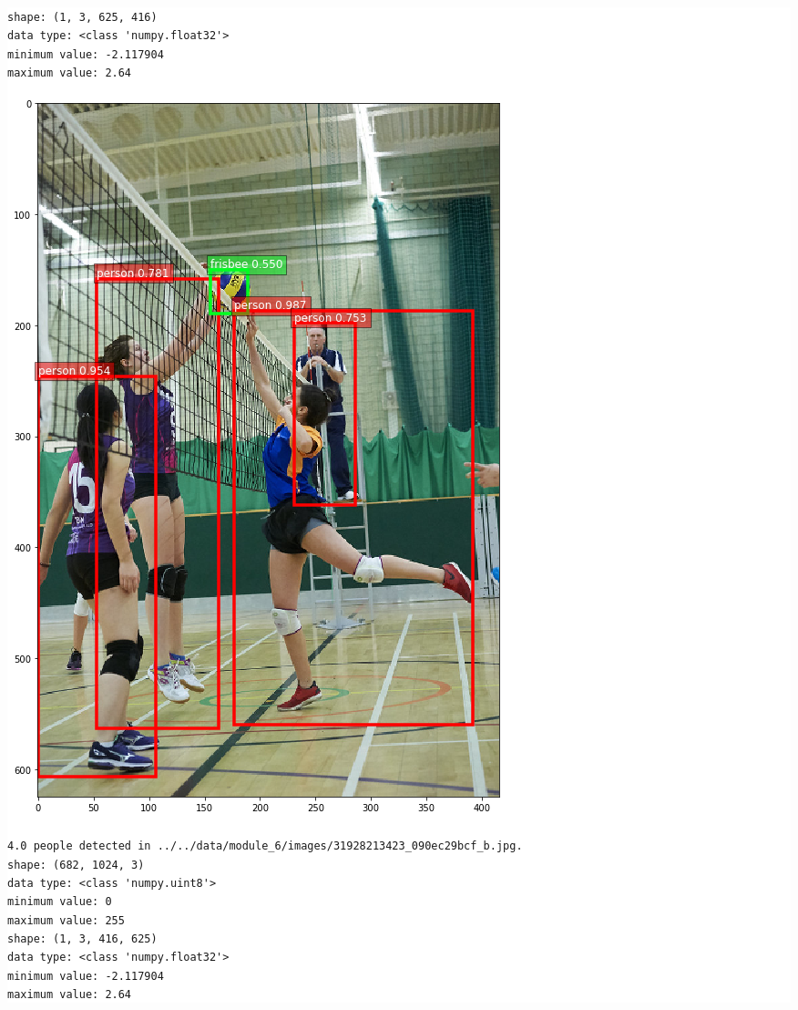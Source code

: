     shape: (1, 3, 625, 416)
    data type: <class 'numpy.float32'>
    minimum value: -2.117904
    maximum value: 2.64



![png](output_33_1.png)


    4.0 people detected in ../../data/module_6/images/31928213423_090ec29bcf_b.jpg.
    shape: (682, 1024, 3)
    data type: <class 'numpy.uint8'>
    minimum value: 0
    maximum value: 255
    shape: (1, 3, 416, 625)
    data type: <class 'numpy.float32'>
    minimum value: -2.117904
    maximum value: 2.64
